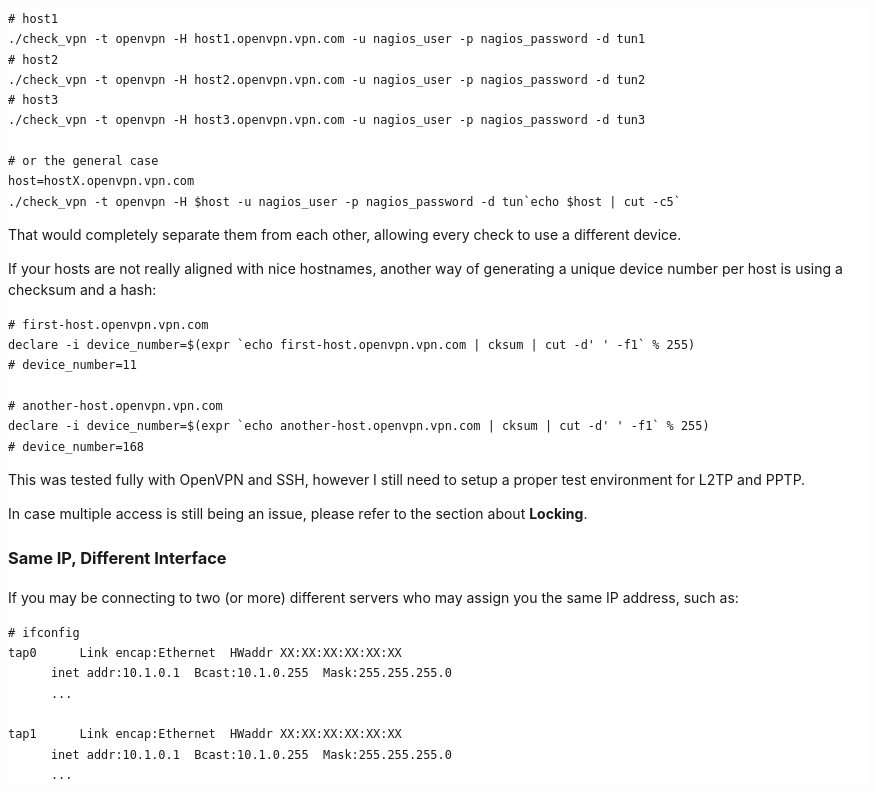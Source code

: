 	# host1
	./check_vpn -t openvpn -H host1.openvpn.vpn.com -u nagios_user -p nagios_password -d tun1
	# host2
	./check_vpn -t openvpn -H host2.openvpn.vpn.com -u nagios_user -p nagios_password -d tun2
	# host3
	./check_vpn -t openvpn -H host3.openvpn.vpn.com -u nagios_user -p nagios_password -d tun3

	# or the general case
	host=hostX.openvpn.vpn.com
	./check_vpn -t openvpn -H $host -u nagios_user -p nagios_password -d tun`echo $host | cut -c5`

That would completely separate them from each other, allowing every check to use a different device.

If your hosts are not really aligned with nice hostnames, another way of generating a unique device number per host is using a checksum and a hash:

	# first-host.openvpn.vpn.com
	declare -i device_number=$(expr `echo first-host.openvpn.vpn.com | cksum | cut -d' ' -f1` % 255)
	# device_number=11

	# another-host.openvpn.vpn.com
	declare -i device_number=$(expr `echo another-host.openvpn.vpn.com | cksum | cut -d' ' -f1` % 255)
	# device_number=168

This was tested fully with OpenVPN and SSH, however I still need to setup a proper test environment for L2TP and PPTP.

In case multiple access is still being an issue, please refer to the section about <b>Locking</b>.

### Same IP, Different Interface

If you may be connecting to two (or more) different servers who may assign you the same IP address, such as:

	# ifconfig
	tap0      Link encap:Ethernet  HWaddr XX:XX:XX:XX:XX:XX  
	      inet addr:10.1.0.1  Bcast:10.1.0.255  Mask:255.255.255.0
	      ...

	tap1      Link encap:Ethernet  HWaddr XX:XX:XX:XX:XX:XX  
	      inet addr:10.1.0.1  Bcast:10.1.0.255  Mask:255.255.255.0
	      ...
